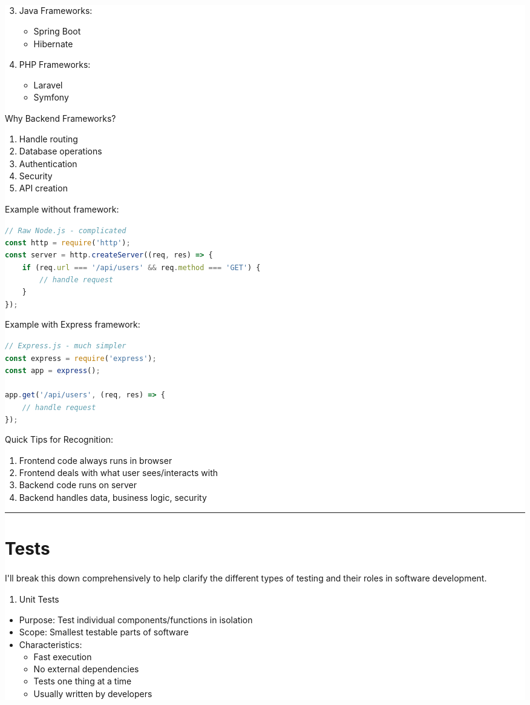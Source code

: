 3. Java Frameworks:
   - Spring Boot
   - Hibernate

4. PHP Frameworks:
   - Laravel
   - Symfony

Why Backend Frameworks?
1. Handle routing
2. Database operations
3. Authentication
4. Security
5. API creation

Example without framework:
```javascript
// Raw Node.js - complicated
const http = require('http');
const server = http.createServer((req, res) => {
    if (req.url === '/api/users' && req.method === 'GET') {
        // handle request
    }
});
```

Example with Express framework:
```javascript
// Express.js - much simpler
const express = require('express');
const app = express();

app.get('/api/users', (req, res) => {
    // handle request
});
```

Quick Tips for Recognition:
1. Frontend code always runs in browser
2. Frontend deals with what user sees/interacts with
3. Backend code runs on server
4. Backend handles data, business logic, security
_________________________________________________________________


# Tests

I'll break this down comprehensively to help clarify the different types of testing and their roles in software development.

1. Unit Tests
- Purpose: Test individual components/functions in isolation
- Scope: Smallest testable parts of software
- Characteristics:
  - Fast execution
  - No external dependencies
  - Tests one thing at a time
  - Usually written by developers
  